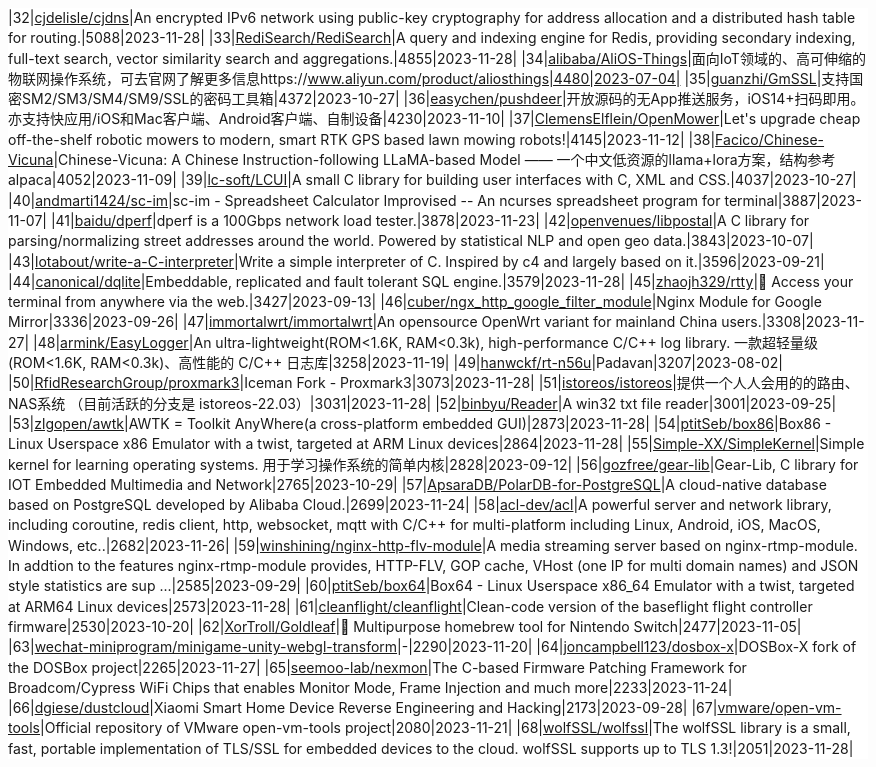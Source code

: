 |32|[cjdelisle/cjdns](https://github.com/cjdelisle/cjdns)|An encrypted IPv6 network using public-key cryptography for address allocation and a distributed hash table for routing.|5088|2023-11-28|
|33|[RediSearch/RediSearch](https://github.com/RediSearch/RediSearch)|A query and indexing engine for Redis, providing secondary indexing, full-text search, vector similarity search and aggregations.|4855|2023-11-28|
|34|[alibaba/AliOS-Things](https://github.com/alibaba/AliOS-Things)|面向IoT领域的、高可伸缩的物联网操作系统，可去官网了解更多信息https://www.aliyun.com/product/aliosthings|4480|2023-07-04|
|35|[guanzhi/GmSSL](https://github.com/guanzhi/GmSSL)|支持国密SM2/SM3/SM4/SM9/SSL的密码工具箱|4372|2023-10-27|
|36|[easychen/pushdeer](https://github.com/easychen/pushdeer)|开放源码的无App推送服务，iOS14+扫码即用。亦支持快应用/iOS和Mac客户端、Android客户端、自制设备|4230|2023-11-10|
|37|[ClemensElflein/OpenMower](https://github.com/ClemensElflein/OpenMower)|Let's upgrade cheap off-the-shelf robotic mowers to modern, smart RTK GPS based lawn mowing robots!|4145|2023-11-12|
|38|[Facico/Chinese-Vicuna](https://github.com/Facico/Chinese-Vicuna)|Chinese-Vicuna: A Chinese Instruction-following LLaMA-based Model —— 一个中文低资源的llama+lora方案，结构参考alpaca|4052|2023-11-09|
|39|[lc-soft/LCUI](https://github.com/lc-soft/LCUI)|A small C library for building user interfaces with C, XML and CSS.|4037|2023-10-27|
|40|[andmarti1424/sc-im](https://github.com/andmarti1424/sc-im)|sc-im - Spreadsheet Calculator Improvised -- An ncurses spreadsheet program for terminal|3887|2023-11-07|
|41|[baidu/dperf](https://github.com/baidu/dperf)|dperf is a 100Gbps network load tester.|3878|2023-11-23|
|42|[openvenues/libpostal](https://github.com/openvenues/libpostal)|A C library for parsing/normalizing street addresses around the world. Powered by statistical NLP and open geo data.|3843|2023-10-07|
|43|[lotabout/write-a-C-interpreter](https://github.com/lotabout/write-a-C-interpreter)|Write a simple interpreter of C. Inspired by c4 and largely based on it.|3596|2023-09-21|
|44|[canonical/dqlite](https://github.com/canonical/dqlite)|Embeddable, replicated and fault tolerant SQL engine.|3579|2023-11-28|
|45|[zhaojh329/rtty](https://github.com/zhaojh329/rtty)|🐛 Access your terminal from anywhere via the web.|3427|2023-09-13|
|46|[cuber/ngx_http_google_filter_module](https://github.com/cuber/ngx_http_google_filter_module)|Nginx Module for Google Mirror|3336|2023-09-26|
|47|[immortalwrt/immortalwrt](https://github.com/immortalwrt/immortalwrt)|An opensource OpenWrt variant for mainland China users.|3308|2023-11-27|
|48|[armink/EasyLogger](https://github.com/armink/EasyLogger)|An ultra-lightweight(ROM<1.6K, RAM<0.3k), high-performance C/C++ log library.   一款超轻量级(ROM<1.6K, RAM<0.3k)、高性能的 C/C++ 日志库|3258|2023-11-19|
|49|[hanwckf/rt-n56u](https://github.com/hanwckf/rt-n56u)|Padavan|3207|2023-08-02|
|50|[RfidResearchGroup/proxmark3](https://github.com/RfidResearchGroup/proxmark3)|Iceman Fork - Proxmark3|3073|2023-11-28|
|51|[istoreos/istoreos](https://github.com/istoreos/istoreos)|提供一个人人会用的的路由、NAS系统 （目前活跃的分支是 istoreos-22.03）|3031|2023-11-28|
|52|[binbyu/Reader](https://github.com/binbyu/Reader)|A win32 txt file reader|3001|2023-09-25|
|53|[zlgopen/awtk](https://github.com/zlgopen/awtk)|AWTK = Toolkit AnyWhere(a cross-platform embedded GUI)|2873|2023-11-28|
|54|[ptitSeb/box86](https://github.com/ptitSeb/box86)|Box86 - Linux Userspace x86 Emulator with a twist, targeted at ARM Linux devices|2864|2023-11-28|
|55|[Simple-XX/SimpleKernel](https://github.com/Simple-XX/SimpleKernel)|Simple kernel for learning operating systems. 用于学习操作系统的简单内核|2828|2023-09-12|
|56|[gozfree/gear-lib](https://github.com/gozfree/gear-lib)|Gear-Lib, C library for IOT Embedded Multimedia and Network|2765|2023-10-29|
|57|[ApsaraDB/PolarDB-for-PostgreSQL](https://github.com/ApsaraDB/PolarDB-for-PostgreSQL)|A cloud-native database based on PostgreSQL developed by Alibaba Cloud.|2699|2023-11-24|
|58|[acl-dev/acl](https://github.com/acl-dev/acl)|A powerful server and network library, including coroutine, redis client, http, websocket, mqtt with C/C++ for multi-platform including Linux, Android, iOS, MacOS, Windows, etc..|2682|2023-11-26|
|59|[winshining/nginx-http-flv-module](https://github.com/winshining/nginx-http-flv-module)|A media streaming server based on nginx-rtmp-module. In addtion to the features nginx-rtmp-module provides, HTTP-FLV, GOP cache, VHost (one IP for multi domain names) and JSON style statistics are sup ...|2585|2023-09-29|
|60|[ptitSeb/box64](https://github.com/ptitSeb/box64)|Box64 - Linux Userspace x86_64 Emulator with a twist, targeted at ARM64 Linux devices|2573|2023-11-28|
|61|[cleanflight/cleanflight](https://github.com/cleanflight/cleanflight)|Clean-code version of the baseflight flight controller firmware|2530|2023-10-20|
|62|[XorTroll/Goldleaf](https://github.com/XorTroll/Goldleaf)|🍂 Multipurpose homebrew tool for Nintendo Switch|2477|2023-11-05|
|63|[wechat-miniprogram/minigame-unity-webgl-transform](https://github.com/wechat-miniprogram/minigame-unity-webgl-transform)|-|2290|2023-11-20|
|64|[joncampbell123/dosbox-x](https://github.com/joncampbell123/dosbox-x)|DOSBox-X fork of the DOSBox project|2265|2023-11-27|
|65|[seemoo-lab/nexmon](https://github.com/seemoo-lab/nexmon)|The C-based Firmware Patching Framework for Broadcom/Cypress WiFi Chips that enables Monitor Mode, Frame Injection and much more|2233|2023-11-24|
|66|[dgiese/dustcloud](https://github.com/dgiese/dustcloud)|Xiaomi Smart Home Device Reverse Engineering and Hacking|2173|2023-09-28|
|67|[vmware/open-vm-tools](https://github.com/vmware/open-vm-tools)|Official repository of VMware open-vm-tools project|2080|2023-11-21|
|68|[wolfSSL/wolfssl](https://github.com/wolfSSL/wolfssl)|The wolfSSL library is a small, fast, portable implementation of TLS/SSL for embedded devices to the cloud.  wolfSSL supports up to TLS 1.3!|2051|2023-11-28|